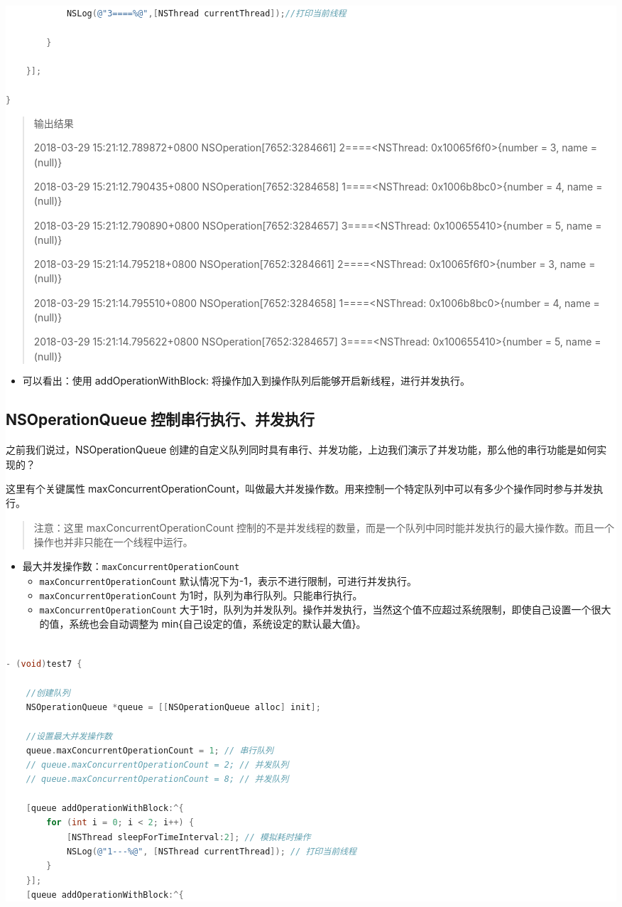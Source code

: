 ``` objectivec
            NSLog(@"3====%@",[NSThread currentThread]);//打印当前线程
            
        }
        
    }];
    
}

```

> 输出结果
> 
> 2018-03-29 15:21:12.789872+0800 NSOperation[7652:3284661] 2====<NSThread: 0x10065f6f0>{number = 3, name = (null)}
> 
> 2018-03-29 15:21:12.790435+0800 NSOperation[7652:3284658] 1====<NSThread: 0x1006b8bc0>{number = 4, name = (null)}
> 
> 2018-03-29 15:21:12.790890+0800 NSOperation[7652:3284657] 3====<NSThread: 0x100655410>{number = 5, name = (null)}
> 
> 2018-03-29 15:21:14.795218+0800 NSOperation[7652:3284661] 2====<NSThread: 0x10065f6f0>{number = 3, name = (null)}
> 
> 2018-03-29 15:21:14.795510+0800 NSOperation[7652:3284658] 1====<NSThread: 0x1006b8bc0>{number = 4, name = (null)}
> 
> 2018-03-29 15:21:14.795622+0800 NSOperation[7652:3284657] 3====<NSThread: 0x100655410>{number = 5, name = (null)}

- 可以看出：使用 addOperationWithBlock: 将操作加入到操作队列后能够开启新线程，进行并发执行。

## NSOperationQueue 控制串行执行、并发执行

之前我们说过，NSOperationQueue 创建的自定义队列同时具有串行、并发功能，上边我们演示了并发功能，那么他的串行功能是如何实现的？

这里有个关键属性 maxConcurrentOperationCount，叫做最大并发操作数。用来控制一个特定队列中可以有多少个操作同时参与并发执行。

> 注意：这里 maxConcurrentOperationCount 控制的不是并发线程的数量，而是一个队列中同时能并发执行的最大操作数。而且一个操作也并非只能在一个线程中运行。


- 最大并发操作数：`maxConcurrentOperationCount`
	- `maxConcurrentOperationCount` 默认情况下为-1，表示不进行限制，可进行并发执行。
	- `maxConcurrentOperationCount` 为1时，队列为串行队列。只能串行执行。
	- `maxConcurrentOperationCount` 大于1时，队列为并发队列。操作并发执行，当然这个值不应超过系统限制，即使自己设置一个很大的值，系统也会自动调整为 min{自己设定的值，系统设定的默认最大值}。

``` objectivec

- (void)test7 {
    
    //创建队列
    NSOperationQueue *queue = [[NSOperationQueue alloc] init];
    
    //设置最大并发操作数
    queue.maxConcurrentOperationCount = 1; // 串行队列
    // queue.maxConcurrentOperationCount = 2; // 并发队列
    // queue.maxConcurrentOperationCount = 8; // 并发队列

    [queue addOperationWithBlock:^{
        for (int i = 0; i < 2; i++) {
            [NSThread sleepForTimeInterval:2]; // 模拟耗时操作
            NSLog(@"1---%@", [NSThread currentThread]); // 打印当前线程
        }
    }];
    [queue addOperationWithBlock:^{
```